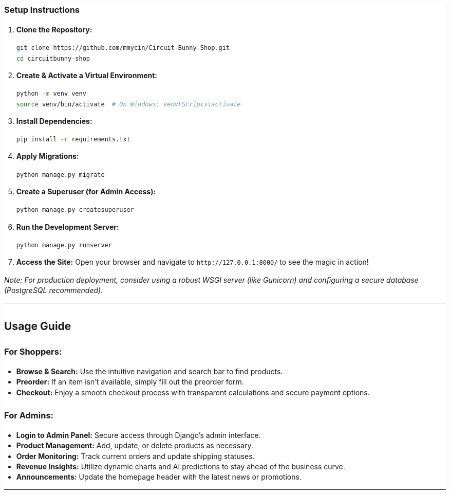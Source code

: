 ### Setup Instructions

1. **Clone the Repository:**
   ```bash
   git clone https://github.com/mmycin/Circuit-Bunny-Shop.git
   cd circuitbunny-shop
   ```

2. **Create & Activate a Virtual Environment:**
   ```bash
   python -m venv venv
   source venv/bin/activate  # On Windows: venv\Scripts\activate
   ```

3. **Install Dependencies:**
   ```bash
   pip install -r requirements.txt
   ```

4. **Apply Migrations:**
   ```bash
   python manage.py migrate
   ```

5. **Create a Superuser (for Admin Access):**
   ```bash
   python manage.py createsuperuser
   ```

6. **Run the Development Server:**
   ```bash
   python manage.py runserver
   ```

7. **Access the Site:**
   Open your browser and navigate to `http://127.0.0.1:8000/` to see the magic in action!

*Note: For production deployment, consider using a robust WSGI server (like Gunicorn) and configuring a secure database (PostgreSQL recommended).*

---

## Usage Guide

### For Shoppers:
- **Browse & Search:** Use the intuitive navigation and search bar to find products.
- **Preorder:** If an item isn’t available, simply fill out the preorder form.
- **Checkout:** Enjoy a smooth checkout process with transparent calculations and secure payment options.

### For Admins:
- **Login to Admin Panel:** Secure access through Django’s admin interface.
- **Product Management:** Add, update, or delete products as necessary.
- **Order Monitoring:** Track current orders and update shipping statuses.
- **Revenue Insights:** Utilize dynamic charts and AI predictions to stay ahead of the business curve.
- **Announcements:** Update the homepage header with the latest news or promotions.

---